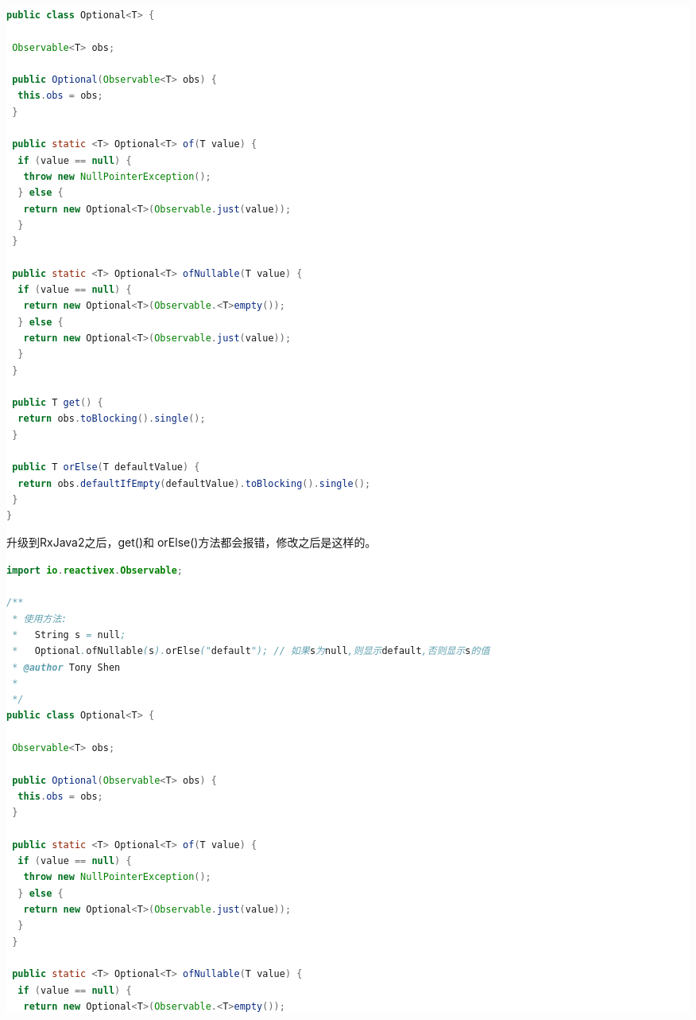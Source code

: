 ```java
public class Optional<T> {
 
 Observable<T> obs;
 
 public Optional(Observable<T> obs) {
  this.obs = obs;
 }
 
 public static <T> Optional<T> of(T value) {
  if (value == null) {
   throw new NullPointerException();
  } else {
   return new Optional<T>(Observable.just(value));
  }
 }
 
 public static <T> Optional<T> ofNullable(T value) {
  if (value == null) {
   return new Optional<T>(Observable.<T>empty());
  } else {
   return new Optional<T>(Observable.just(value));
  }
 }
 
 public T get() {
  return obs.toBlocking().single();
 }
 
 public T orElse(T defaultValue) {
  return obs.defaultIfEmpty(defaultValue).toBlocking().single();
 }
}
```
升级到RxJava2之后，get()和 orElse()方法都会报错，修改之后是这样的。
```java
import io.reactivex.Observable;
 
/**
 * 使用方法:
 *   String s = null;
 *   Optional.ofNullable(s).orElse("default"); // 如果s为null,则显示default,否则显示s的值
 * @author Tony Shen
 *
 */
public class Optional<T> {
 
 Observable<T> obs;
 
 public Optional(Observable<T> obs) {
  this.obs = obs;
 }
 
 public static <T> Optional<T> of(T value) {
  if (value == null) {
   throw new NullPointerException();
  } else {
   return new Optional<T>(Observable.just(value));
  }
 }
 
 public static <T> Optional<T> ofNullable(T value) {
  if (value == null) {
   return new Optional<T>(Observable.<T>empty());
```